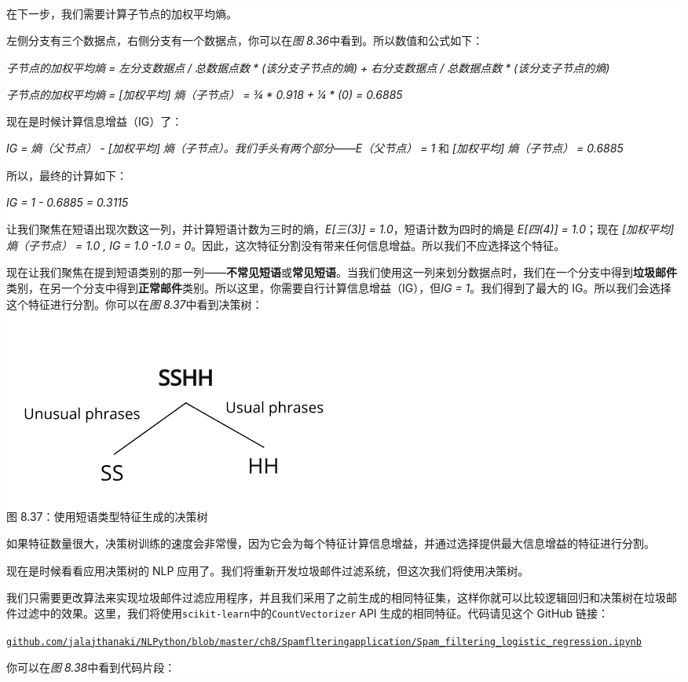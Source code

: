 在下一步，我们需要计算子节点的加权平均熵。

左侧分支有三个数据点，右侧分支有一个数据点，你可以在*图 8.36*中看到。所以数值和公式如下：

*子节点的加权平均熵 = 左分支数据点 / 总数据点数 * (该分支子节点的熵) + 右分支数据点 / 总数据点数 * (该分支子节点的熵)*

*子节点的加权平均熵 = [加权平均] 熵（子节点） = ¾ * 0.918 + ¼ * (0) = 0.6885*

现在是时候计算信息增益（IG）了：

*IG = 熵（父节点） - [加权平均] 熵（子节点）。我们手头有两个部分——E（父节点） = 1* 和 *[加权平均] 熵（子节点） = 0.6885*

所以，最终的计算如下：

*IG = 1 - 0.6885 = 0.3115*

让我们聚焦在短语出现次数这一列，并计算短语计数为三时的熵，*E[三(3)] = 1.0*，短语计数为四时的熵是 *E[四(4)] = 1.0*；现在 *[加权平均] 熵（子节点） = 1.0 , IG = 1.0 -1.0 = 0*。因此，这次特征分割没有带来任何信息增益。所以我们不应选择这个特征。

现在让我们聚焦在提到短语类别的那一列——**不常见短语**或**常见短语**。当我们使用这一列来划分数据点时，我们在一个分支中得到**垃圾邮件**类别，在另一个分支中得到**正常邮件**类别。所以这里，你需要自行计算信息增益（IG），但*IG = 1*。我们得到了最大的 IG。所以我们会选择这个特征进行分割。你可以在*图 8.37*中看到决策树：

![](img/927ac31c-22af-4554-b383-1f0caa5416de.png)

图 8.37：使用短语类型特征生成的决策树

如果特征数量很大，决策树训练的速度会非常慢，因为它会为每个特征计算信息增益，并通过选择提供最大信息增益的特征进行分割。

现在是时候看看应用决策树的 NLP 应用了。我们将重新开发垃圾邮件过滤系统，但这次我们将使用决策树。

我们只需要更改算法来实现垃圾邮件过滤应用程序，并且我们采用了之前生成的相同特征集，这样你就可以比较逻辑回归和决策树在垃圾邮件过滤中的效果。这里，我们将使用`scikit-learn`中的`CountVectorizer` API 生成的相同特征。代码请见这个 GitHub 链接：

[`github.com/jalajthanaki/NLPython/blob/master/ch8/Spamflteringapplication/Spam_filtering_logistic_regression.ipynb`](https://github.com/jalajthanaki/NLPython/blob/master/ch8/Spamflteringapplication/Spam_filtering_logistic_regression.ipynb)

你可以在*图 8.38*中看到代码片段：
